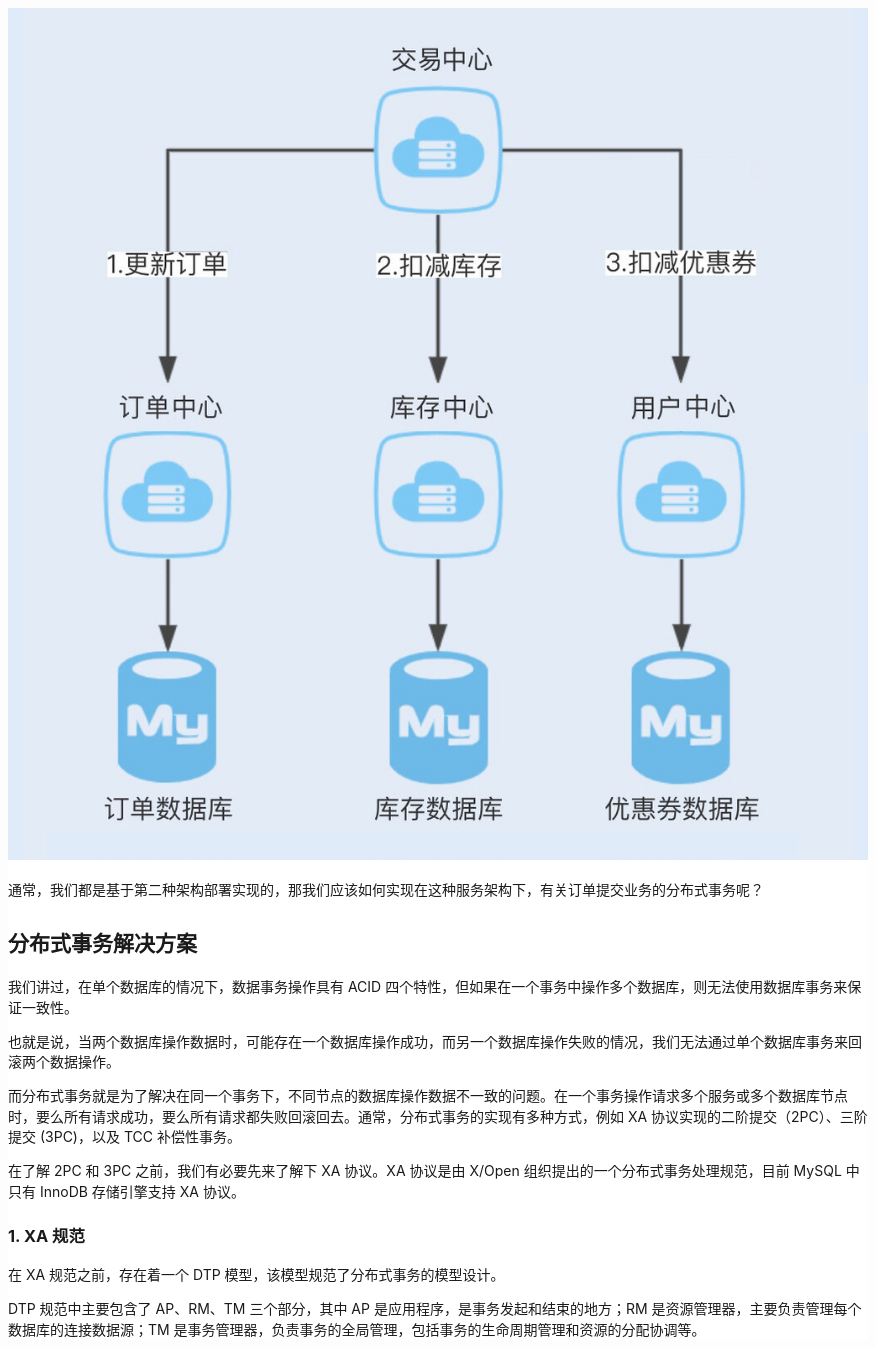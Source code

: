 <p><img src="assets/48d448543aeac5eba4b9edd24e1bcf6c.jpg" alt="img" /></p>
<p>通常，我们都是基于第二种架构部署实现的，那我们应该如何实现在这种服务架构下，有关订单提交业务的分布式事务呢？</p>
<h2>分布式事务解决方案</h2>
<p>我们讲过，在单个数据库的情况下，数据事务操作具有 ACID 四个特性，但如果在一个事务中操作多个数据库，则无法使用数据库事务来保证一致性。</p>
<p>也就是说，当两个数据库操作数据时，可能存在一个数据库操作成功，而另一个数据库操作失败的情况，我们无法通过单个数据库事务来回滚两个数据操作。</p>
<p>而分布式事务就是为了解决在同一个事务下，不同节点的数据库操作数据不一致的问题。在一个事务操作请求多个服务或多个数据库节点时，要么所有请求成功，要么所有请求都失败回滚回去。通常，分布式事务的实现有多种方式，例如 XA 协议实现的二阶提交（2PC）、三阶提交 (3PC)，以及 TCC 补偿性事务。</p>
<p>在了解 2PC 和 3PC 之前，我们有必要先来了解下 XA 协议。XA 协议是由 X/Open 组织提出的一个分布式事务处理规范，目前 MySQL 中只有 InnoDB 存储引擎支持 XA 协议。</p>
<h3>1. XA 规范</h3>
<p>在 XA 规范之前，存在着一个 DTP 模型，该模型规范了分布式事务的模型设计。</p>
<p>DTP 规范中主要包含了 AP、RM、TM 三个部分，其中 AP 是应用程序，是事务发起和结束的地方；RM 是资源管理器，主要负责管理每个数据库的连接数据源；TM 是事务管理器，负责事务的全局管理，包括事务的生命周期管理和资源的分配协调等。</p>